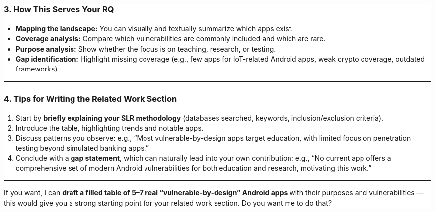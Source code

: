 
### 3. How This Serves Your RQ

* **Mapping the landscape:** You can visually and textually summarize which apps exist.
* **Coverage analysis:** Compare which vulnerabilities are commonly included and which are rare.
* **Purpose analysis:** Show whether the focus is on teaching, research, or testing.
* **Gap identification:** Highlight missing coverage (e.g., few apps for IoT-related Android apps, weak crypto coverage, outdated frameworks).

---

### 4. Tips for Writing the Related Work Section

1. Start by **briefly explaining your SLR methodology** (databases searched, keywords, inclusion/exclusion criteria).
2. Introduce the table, highlighting trends and notable apps.
3. Discuss patterns you observe: e.g., “Most vulnerable-by-design apps target education, with limited focus on penetration testing beyond simulated 
banking apps.”
4. Conclude with a **gap statement**, which can naturally lead into your own contribution: e.g., “No current app offers a comprehensive set of modern 
Android vulnerabilities for both education and research, motivating this work.”

---

If you want, I can **draft a filled table of 5–7 real “vulnerable-by-design” Android apps** with their purposes and vulnerabilities — this would give 
you a strong starting point for your related work section. Do you want me to do that?
